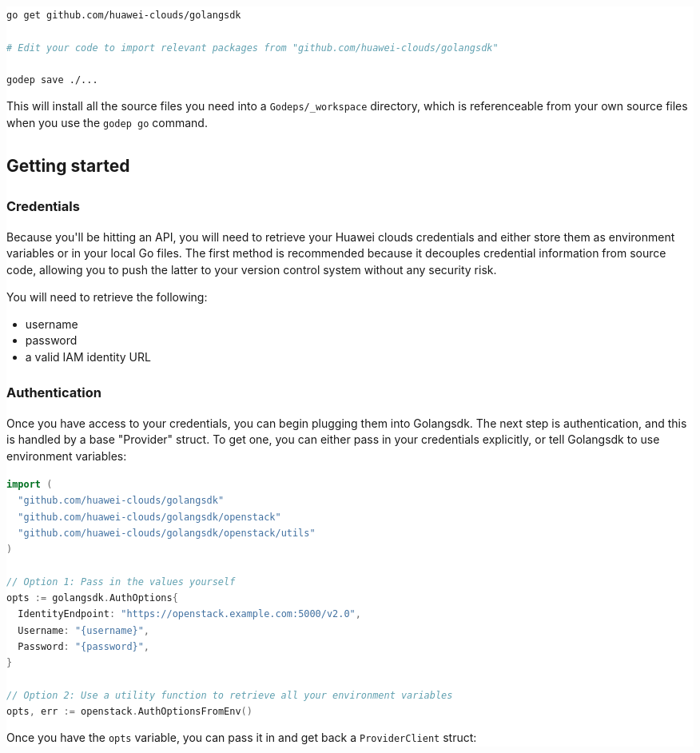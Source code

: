 ```bash
go get github.com/huawei-clouds/golangsdk

# Edit your code to import relevant packages from "github.com/huawei-clouds/golangsdk"

godep save ./...
```

This will install all the source files you need into a `Godeps/_workspace` directory, which is
referenceable from your own source files when you use the `godep go` command.

## Getting started

### Credentials

Because you'll be hitting an API, you will need to retrieve your Huawei clouds
credentials and either store them as environment variables or in your local Go
files. The first method is recommended because it decouples credential
information from source code, allowing you to push the latter to your version
control system without any security risk.

You will need to retrieve the following:

* username
* password
* a valid IAM identity URL

### Authentication

Once you have access to your credentials, you can begin plugging them into
Golangsdk. The next step is authentication, and this is handled by a base
"Provider" struct. To get one, you can either pass in your credentials
explicitly, or tell Golangsdk to use environment variables:

```go
import (
  "github.com/huawei-clouds/golangsdk"
  "github.com/huawei-clouds/golangsdk/openstack"
  "github.com/huawei-clouds/golangsdk/openstack/utils"
)

// Option 1: Pass in the values yourself
opts := golangsdk.AuthOptions{
  IdentityEndpoint: "https://openstack.example.com:5000/v2.0",
  Username: "{username}",
  Password: "{password}",
}

// Option 2: Use a utility function to retrieve all your environment variables
opts, err := openstack.AuthOptionsFromEnv()
```

Once you have the `opts` variable, you can pass it in and get back a
`ProviderClient` struct:
